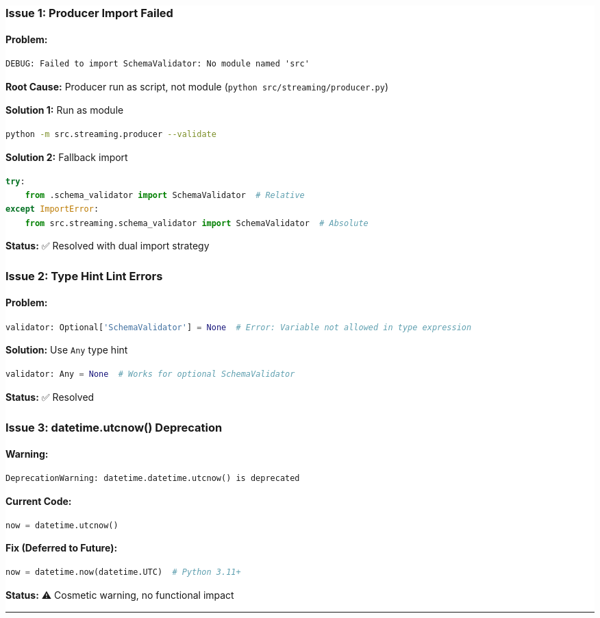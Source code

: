 ### Issue 1: Producer Import Failed

**Problem:**
```
DEBUG: Failed to import SchemaValidator: No module named 'src'
```

**Root Cause:** Producer run as script, not module (`python src/streaming/producer.py`)

**Solution 1:** Run as module
```bash
python -m src.streaming.producer --validate
```

**Solution 2:** Fallback import
```python
try:
    from .schema_validator import SchemaValidator  # Relative
except ImportError:
    from src.streaming.schema_validator import SchemaValidator  # Absolute
```

**Status:** ✅ Resolved with dual import strategy

### Issue 2: Type Hint Lint Errors

**Problem:**
```python
validator: Optional['SchemaValidator'] = None  # Error: Variable not allowed in type expression
```

**Solution:** Use `Any` type hint
```python
validator: Any = None  # Works for optional SchemaValidator
```

**Status:** ✅ Resolved

### Issue 3: datetime.utcnow() Deprecation

**Warning:**
```
DeprecationWarning: datetime.datetime.utcnow() is deprecated
```

**Current Code:**
```python
now = datetime.utcnow()
```

**Fix (Deferred to Future):**
```python
now = datetime.now(datetime.UTC)  # Python 3.11+
```

**Status:** ⚠️ Cosmetic warning, no functional impact

---
